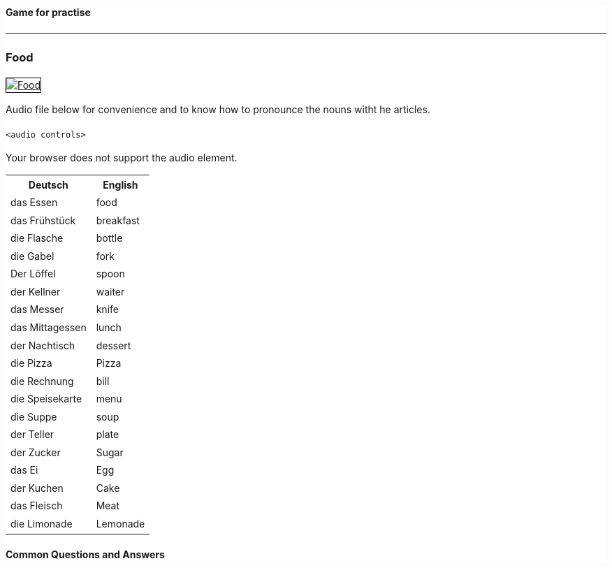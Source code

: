   <h4> Game for practise </h4>
  
  <iframe src="https://h5p.org/h5p/embed/689998" width="642" height="226" frameborder="0" allowfullscreen="allowfullscreen"></iframe><script src="https://h5p.org/sites/all/modules/h5p/library/js/h5p-resizer.js" charset="UTF-8"></script>
  
  <iframe src="https://h5p.org/h5p/embed/690000" width="642" height="268" frameborder="0" allowfullscreen="allowfullscreen"></iframe><script src="https://h5p.org/sites/all/modules/h5p/library/js/h5p-resizer.js" charset="UTF-8"></script>
  
  <iframe src="https://h5p.org/h5p/embed/690001" width="642" height="269" frameborder="0" allowfullscreen="allowfullscreen"></iframe><script src="https://h5p.org/sites/all/modules/h5p/library/js/h5p-resizer.js" charset="UTF-8"></script>
  
  <hr>
  
  <h3> Food </h3>

 <a href="https://images.unsplash.com/photo-1544509830-83c8094ad678?ixlib=rb-1.2.1&ixid=eyJhcHBfaWQiOjEyMDd9&auto=format&fit=crop&w=700&q=60" title="View Image Source">

  <img style="width:50%; border:1px solid black;" src="https://images.unsplash.com/photo-1544509830-83c8094ad678?ixlib=rb-1.2.1&ixid=eyJhcHBfaWQiOjEyMDd9&auto=format&fit=crop&w=700&q=60" alt="Food" > </a>
  
  <p> Audio file below for convenience and to know how to pronounce the nouns witht he articles. </p>
  
    <audio controls>
  <source src="https://anastasijaale.github.io/SML5202-Anastasija-Final/assets/food.mp3" type="audio/mpeg">
  Your browser does not support the audio element.
</audio>
  
 
 <table>
  <tr> <th> Deutsch </th> <th> English </th> </tr>
  <tr> <td> das Essen </td> <td> food </td> </tr>
  <tr> <td> das Frühstück </td> <td> breakfast </td> </tr>
   <tr> <td> die Flasche </td> <td> bottle </td> </tr>
   <tr> <td> die Gabel </td> <td> fork </td> </tr>
   <tr> <td> Der Löffel</td> <td> spoon </td> </tr>
   <tr> <td>der Kellner </td> <td> waiter </td> </tr>
   <tr> <td> das Messer </td> <td> knife</td> </tr>
   <tr> <td> das Mittagessen </td> <td> lunch </td> </tr>
   <tr> <td> der Nachtisch </td> <td> dessert </td> </tr>
   <tr> <td> die Pizza </td> <td> Pizza </td> </tr>
   <tr> <td>  die Rechnung </td> <td> bill </td> </tr>
   <tr> <td> die Speisekarte </td> <td> menu </td> </tr>
   <tr> <td> die Suppe  </td> <td> soup </td> </tr>
   <tr> <td> der Teller </td> <td> plate </td> </tr>
   <tr> <td> der Zucker </td> <td>  Sugar </td> </tr>
   <tr> <td> das Ei </td> <td> Egg </td> </tr>
   <tr> <td> der Kuchen </td> <td> Cake </td> </tr>
   <tr> <td> das Fleisch</td> <td> Meat </td> </tr>
   <tr> <td> die Limonade </td> <td> Lemonade</td> </tr> </table>
  
  <h4> Common Questions and Answers </h4> 
  